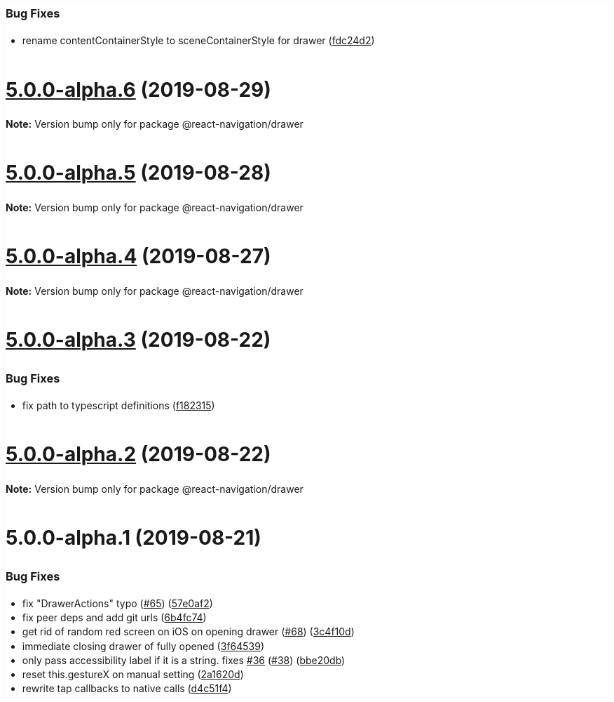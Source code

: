 ### Bug Fixes

* rename contentContainerStyle to sceneContainerStyle for drawer ([fdc24d2](https://github.com/react-navigation/navigation-ex/commit/fdc24d2))

# [5.0.0-alpha.6](https://github.com/react-navigation/navigation-ex/compare/@react-navigation/drawer@5.0.0-alpha.5...@react-navigation/drawer@5.0.0-alpha.6) (2019-08-29)

**Note:** Version bump only for package @react-navigation/drawer

# [5.0.0-alpha.5](https://github.com/react-navigation/navigation-ex/compare/@react-navigation/drawer@5.0.0-alpha.4...@react-navigation/drawer@5.0.0-alpha.5) (2019-08-28)

**Note:** Version bump only for package @react-navigation/drawer

# [5.0.0-alpha.4](https://github.com/react-navigation/navigation-ex/compare/@react-navigation/drawer@5.0.0-alpha.3...@react-navigation/drawer@5.0.0-alpha.4) (2019-08-27)

**Note:** Version bump only for package @react-navigation/drawer

# [5.0.0-alpha.3](https://github.com/react-navigation/navigation-ex/compare/@react-navigation/drawer@5.0.0-alpha.2...@react-navigation/drawer@5.0.0-alpha.3) (2019-08-22)

### Bug Fixes

* fix path to typescript definitions ([f182315](https://github.com/react-navigation/navigation-ex/commit/f182315))

# [5.0.0-alpha.2](https://github.com/react-navigation/navigation-ex/compare/@react-navigation/drawer@5.0.0-alpha.1...@react-navigation/drawer@5.0.0-alpha.2) (2019-08-22)

**Note:** Version bump only for package @react-navigation/drawer

# 5.0.0-alpha.1 (2019-08-21)

### Bug Fixes

* fix "DrawerActions" typo ([#65](https://github.com/react-navigation/navigation-ex/issues/65)) ([57e0af2](https://github.com/react-navigation/navigation-ex/commit/57e0af2))
* fix peer deps and add git urls ([6b4fc74](https://github.com/react-navigation/navigation-ex/commit/6b4fc74))
* get rid of random red screen on iOS on opening drawer ([#68](https://github.com/react-navigation/navigation-ex/issues/68)) ([3c4f10d](https://github.com/react-navigation/navigation-ex/commit/3c4f10d))
* immediate closing drawer of fully opened ([3f64539](https://github.com/react-navigation/navigation-ex/commit/3f64539))
* only pass accessibility label if it is a string. fixes [#36](https://github.com/react-navigation/navigation-ex/issues/36) ([#38](https://github.com/react-navigation/navigation-ex/issues/38)) ([bbe20db](https://github.com/react-navigation/navigation-ex/commit/bbe20db))
* reset this.gestureX on manual setting ([2a1620d](https://github.com/react-navigation/navigation-ex/commit/2a1620d))
* rewrite tap callbacks to native calls ([d4c51f4](https://github.com/react-navigation/navigation-ex/commit/d4c51f4))